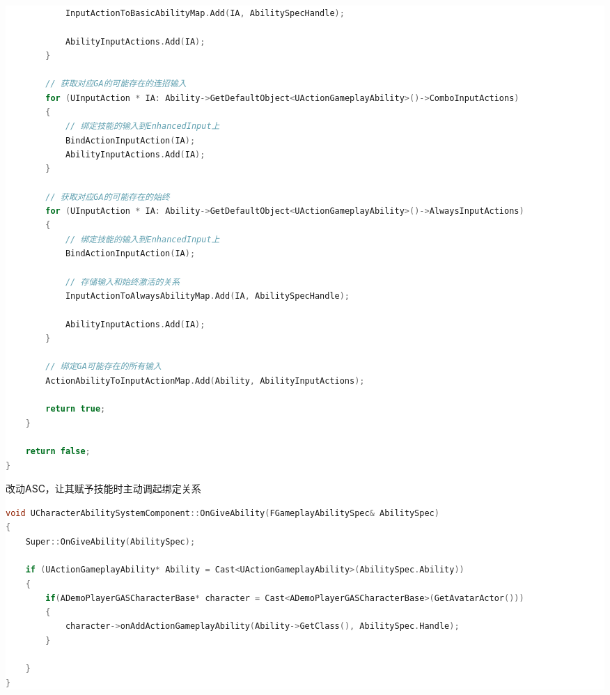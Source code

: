 ```c++
			InputActionToBasicAbilityMap.Add(IA, AbilitySpecHandle);
			
			AbilityInputActions.Add(IA);
		}

        // 获取对应GA的可能存在的连招输入
		for (UInputAction * IA: Ability->GetDefaultObject<UActionGameplayAbility>()->ComboInputActions)
		{
            // 绑定技能的输入到EnhancedInput上
			BindActionInputAction(IA);
			AbilityInputActions.Add(IA);
		}

        // 获取对应GA的可能存在的始终
		for (UInputAction * IA: Ability->GetDefaultObject<UActionGameplayAbility>()->AlwaysInputActions)
		{
            // 绑定技能的输入到EnhancedInput上
			BindActionInputAction(IA);
			
            // 存储输入和始终激活的关系
			InputActionToAlwaysAbilityMap.Add(IA, AbilitySpecHandle);
			
			AbilityInputActions.Add(IA);
		}
		
        // 绑定GA可能存在的所有输入
		ActionAbilityToInputActionMap.Add(Ability, AbilityInputActions);

		return true;
	}

	return false;
}
```

改动ASC，让其赋予技能时主动调起绑定关系

```c++
void UCharacterAbilitySystemComponent::OnGiveAbility(FGameplayAbilitySpec& AbilitySpec)
{
	Super::OnGiveAbility(AbilitySpec);

	if (UActionGameplayAbility* Ability = Cast<UActionGameplayAbility>(AbilitySpec.Ability))
	{
		if(ADemoPlayerGASCharacterBase* character = Cast<ADemoPlayerGASCharacterBase>(GetAvatarActor()))
		{
			character->onAddActionGameplayAbility(Ability->GetClass(), AbilitySpec.Handle);
		}
		
	}
}
```
